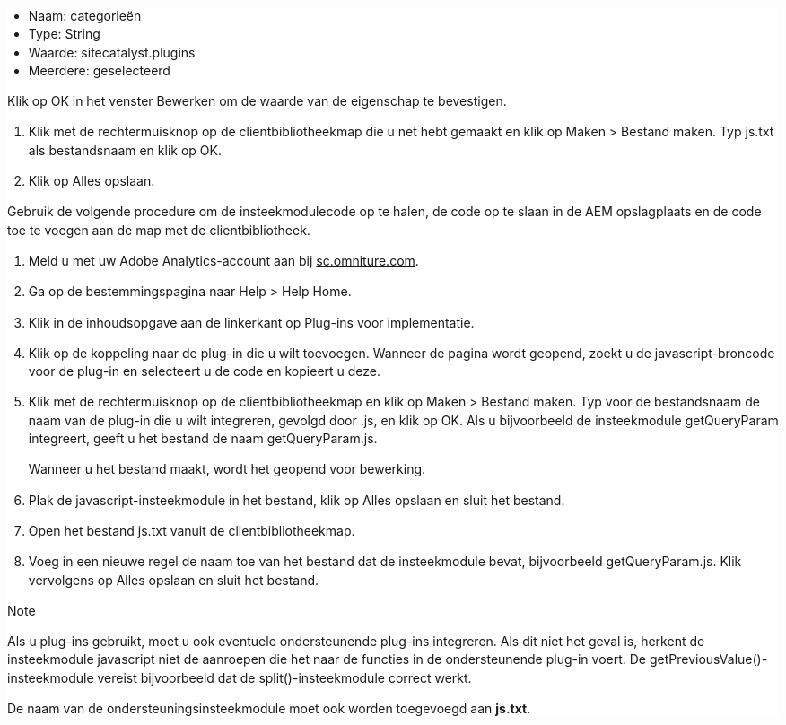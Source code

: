    * Naam: categorieën
   * Type: String
   * Waarde: sitecatalyst.plugins
   * Meerdere: geselecteerd

   Klik op OK in het venster Bewerken om de waarde van de eigenschap te bevestigen.

1. Klik met de rechtermuisknop op de clientbibliotheekmap die u net hebt gemaakt en klik op Maken > Bestand maken. Typ js.txt als bestandsnaam en klik op OK.

1. Klik op Alles opslaan.

Gebruik de volgende procedure om de insteekmodulecode op te halen, de code op te slaan in de AEM opslagplaats en de code toe te voegen aan de map met de clientbibliotheek.

1. Meld u met uw Adobe Analytics-account aan bij [sc.omniture.com](https://sc.omniture.com).
1. Ga op de bestemmingspagina naar Help > Help Home.
1. Klik in de inhoudsopgave aan de linkerkant op Plug-ins voor implementatie.
1. Klik op de koppeling naar de plug-in die u wilt toevoegen. Wanneer de pagina wordt geopend, zoekt u de javascript-broncode voor de plug-in en selecteert u de code en kopieert u deze.

1. Klik met de rechtermuisknop op de clientbibliotheekmap en klik op Maken > Bestand maken. Typ voor de bestandsnaam de naam van de plug-in die u wilt integreren, gevolgd door .js, en klik op OK. Als u bijvoorbeeld de insteekmodule getQueryParam integreert, geeft u het bestand de naam getQueryParam.js.

   Wanneer u het bestand maakt, wordt het geopend voor bewerking.

1. Plak de javascript-insteekmodule in het bestand, klik op Alles opslaan en sluit het bestand.

1. Open het bestand js.txt vanuit de clientbibliotheekmap.

1. Voeg in een nieuwe regel de naam toe van het bestand dat de insteekmodule bevat, bijvoorbeeld getQueryParam.js. Klik vervolgens op Alles opslaan en sluit het bestand.

>[!NOTE]
>
>Als u plug-ins gebruikt, moet u ook eventuele ondersteunende plug-ins integreren. Als dit niet het geval is, herkent de insteekmodule javascript niet de aanroepen die het naar de functies in de ondersteunende plug-in voert. De getPreviousValue()-insteekmodule vereist bijvoorbeeld dat de split()-insteekmodule correct werkt.
>
>De naam van de ondersteuningsinsteekmodule moet ook worden toegevoegd aan **js.txt**.
